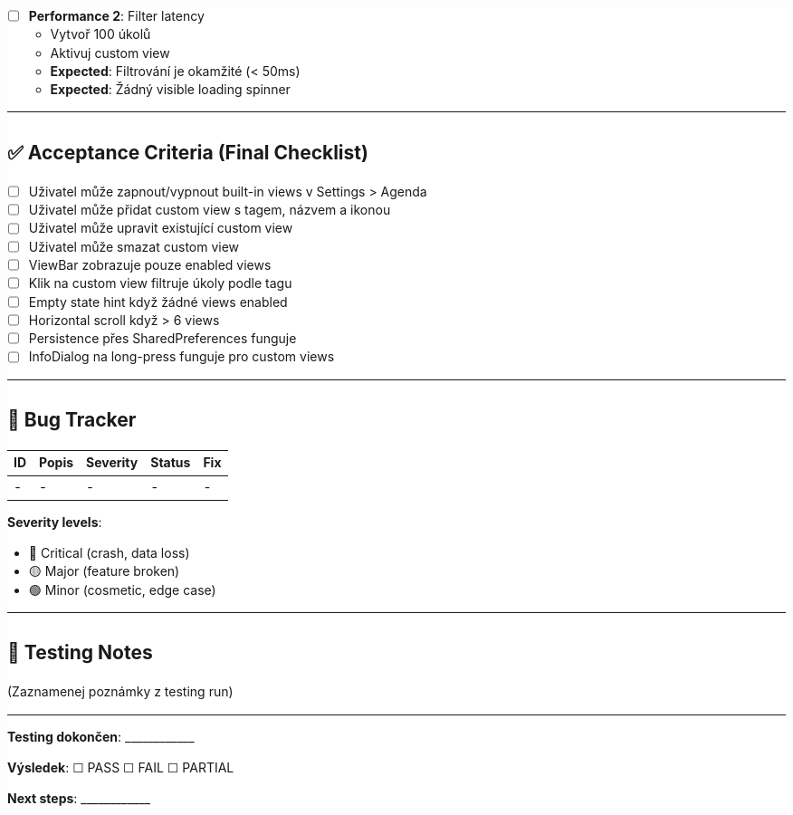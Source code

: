 - [ ] **Performance 2**: Filter latency
  - Vytvoř 100 úkolů
  - Aktivuj custom view
  - **Expected**: Filtrování je okamžité (< 50ms)
  - **Expected**: Žádný visible loading spinner

---

## ✅ Acceptance Criteria (Final Checklist)

- [ ] Uživatel může zapnout/vypnout built-in views v Settings > Agenda
- [ ] Uživatel může přidat custom view s tagem, názvem a ikonou
- [ ] Uživatel může upravit existující custom view
- [ ] Uživatel může smazat custom view
- [ ] ViewBar zobrazuje pouze enabled views
- [ ] Klik na custom view filtruje úkoly podle tagu
- [ ] Empty state hint když žádné views enabled
- [ ] Horizontal scroll když > 6 views
- [ ] Persistence přes SharedPreferences funguje
- [ ] InfoDialog na long-press funguje pro custom views

---

## 🐛 Bug Tracker

| ID | Popis | Severity | Status | Fix |
|----|-------|----------|--------|-----|
| - | - | - | - | - |

**Severity levels**:
- 🔴 Critical (crash, data loss)
- 🟡 Major (feature broken)
- 🟢 Minor (cosmetic, edge case)

---

## 📝 Testing Notes

(Zaznamenej poznámky z testing run)

---

**Testing dokončen**: ____________

**Výsledek**: ☐ PASS  ☐ FAIL  ☐ PARTIAL

**Next steps**: ____________

